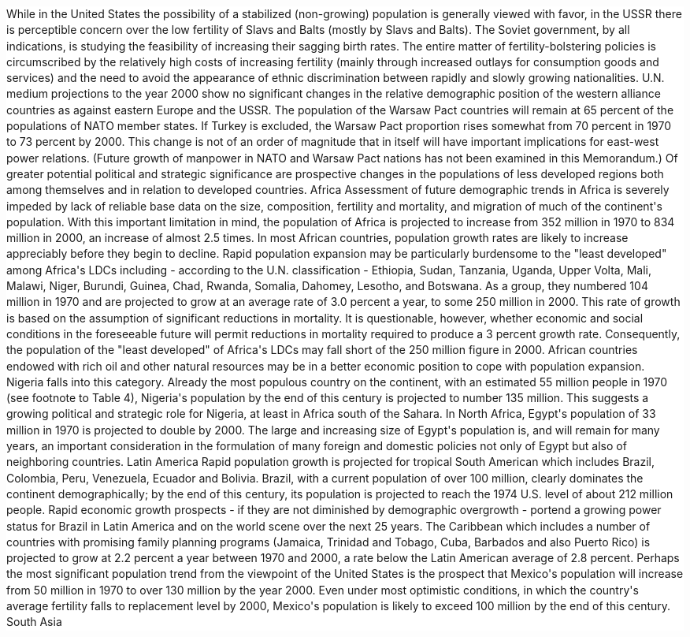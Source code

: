 While in the United States the possibility of a stabilized (non-growing) population is generally viewed with favor, in the USSR there is perceptible concern over the low fertility of Slavs and Balts (mostly by Slavs and Balts). The Soviet government, by all indications, is studying the feasibility of increasing their sagging birth rates. The entire matter of fertility-bolstering policies is circumscribed by the relatively high costs of increasing fertility (mainly through increased outlays for consumption goods and services) and the need to avoid the appearance of ethnic discrimination between rapidly and slowly growing nationalities. U.N. medium projections to the year 2000 show no significant changes in the relative demographic position of the western alliance countries as against eastern Europe and the USSR. The population of the Warsaw Pact countries will remain at 65 percent of the populations of NATO member states. If Turkey is excluded, the Warsaw Pact proportion rises somewhat from 70 percent in 1970 to 73 percent by 2000. This change is not of an order of magnitude that in itself will have important implications for east-west power relations. (Future growth of manpower in NATO and Warsaw Pact nations has not been examined in this Memorandum.) Of greater potential political and strategic significance are prospective changes in the populations of less developed regions both among themselves and in relation to developed countries.
Africa
Assessment of future demographic trends in Africa is severely impeded by lack of reliable base data on the size, composition, fertility and mortality, and migration of much of the continent's population. With this important limitation in mind, the population of Africa is projected to increase from 352 million in 1970 to 834 million in 2000, an increase of almost 2.5 times. In most African countries, population growth rates are likely to increase appreciably before they begin to decline. Rapid population expansion may be particularly burdensome to the "least developed" among Africa's LDCs including - according to the U.N. classification - Ethiopia, Sudan, Tanzania, Uganda, Upper Volta, Mali, Malawi, Niger, Burundi, Guinea, Chad, Rwanda, Somalia, Dahomey, Lesotho, and Botswana.
As a group, they numbered 104 million in 1970 and are projected to grow at an average rate of 3.0 percent a year, to some 250 million in 2000. This rate of growth is based on the assumption of significant reductions in mortality. It is questionable, however, whether economic and social conditions in the foreseeable future will permit reductions in mortality required to produce a 3 percent growth rate. Consequently, the population of the "least developed" of Africa's LDCs may fall short of the 250 million figure in 2000. African countries endowed with rich oil and other natural resources may be in a better economic position to cope with population expansion. Nigeria falls into this category. Already the most populous country on the continent, with an estimated 55 million people in 1970 (see footnote to Table 4), Nigeria's population by the end of this century is projected to number 135 million. This suggests a growing political and strategic role for Nigeria, at least in Africa south of the Sahara. In North Africa, Egypt's population of 33 million in 1970 is projected to double by 2000. The large and increasing size of Egypt's population is, and will remain for many years, an important consideration in the formulation of many foreign and domestic policies not only of Egypt but also of neighboring countries.
Latin America
Rapid population growth is projected for tropical South American which includes Brazil, Colombia, Peru, Venezuela, Ecuador and Bolivia. Brazil, with a current population of over 100 million, clearly dominates the continent demographically; by the end of this century, its population is projected to reach the 1974 U.S. level of about 212 million people. Rapid economic growth prospects - if they are not diminished by demographic overgrowth - portend a growing power status for Brazil in Latin America and on the world scene over the next 25 years. The Caribbean which includes a number of countries with promising family planning programs (Jamaica, Trinidad and Tobago, Cuba, Barbados and also Puerto Rico) is projected to grow at 2.2 percent a year between 1970 and 2000, a rate below the Latin American average of 2.8 percent. Perhaps the most significant population trend from the viewpoint of the United States is the prospect that Mexico's population will increase from 50 million in 1970 to over 130 million by the year 2000. Even under most optimistic conditions, in which the country's average fertility falls to replacement level by 2000, Mexico's population is likely to exceed 100 million by the end of this century.
South Asia